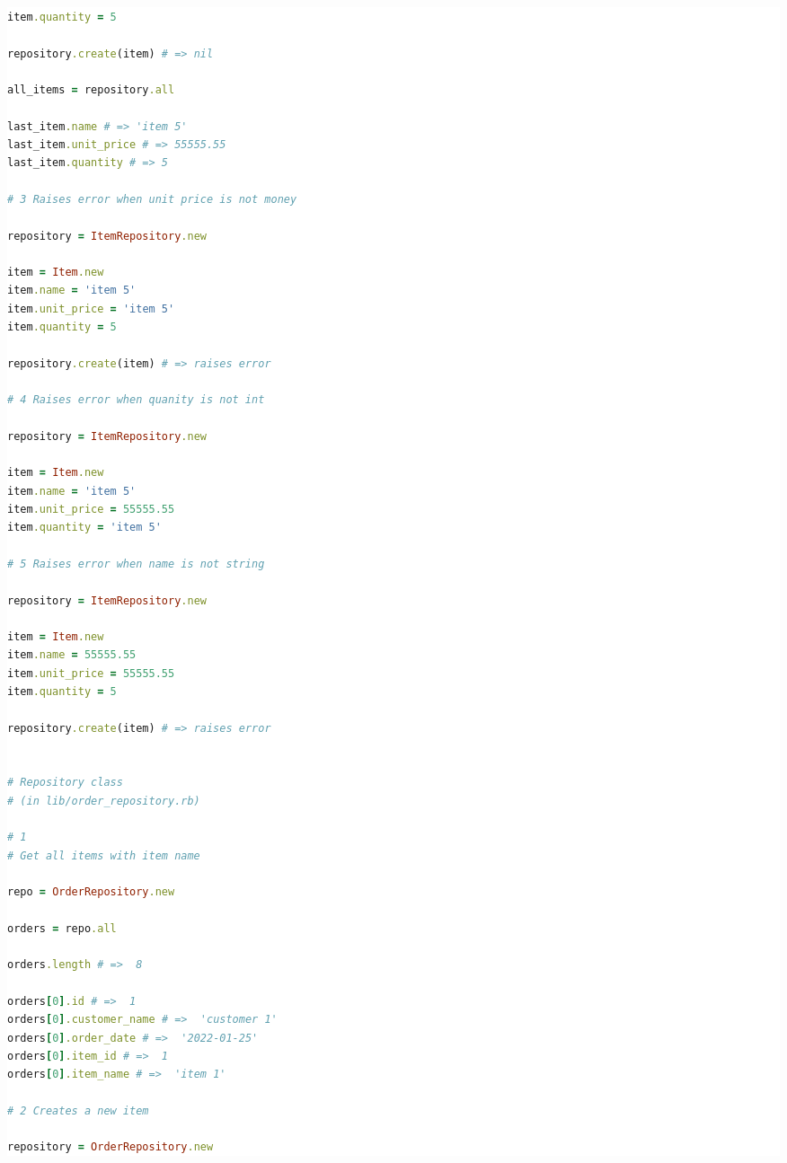 ```ruby
item.quantity = 5

repository.create(item) # => nil

all_items = repository.all

last_item.name # => 'item 5'
last_item.unit_price # => 55555.55
last_item.quantity # => 5

# 3 Raises error when unit price is not money

repository = ItemRepository.new

item = Item.new
item.name = 'item 5'
item.unit_price = 'item 5'
item.quantity = 5

repository.create(item) # => raises error

# 4 Raises error when quanity is not int

repository = ItemRepository.new

item = Item.new
item.name = 'item 5'
item.unit_price = 55555.55
item.quantity = 'item 5'

# 5 Raises error when name is not string

repository = ItemRepository.new

item = Item.new
item.name = 55555.55
item.unit_price = 55555.55
item.quantity = 5

repository.create(item) # => raises error


# Repository class
# (in lib/order_repository.rb)

# 1
# Get all items with item name

repo = OrderRepository.new

orders = repo.all

orders.length # =>  8

orders[0].id # =>  1
orders[0].customer_name # =>  'customer 1'
orders[0].order_date # =>  '2022-01-25'
orders[0].item_id # =>  1
orders[0].item_name # =>  'item 1'

# 2 Creates a new item

repository = OrderRepository.new
```